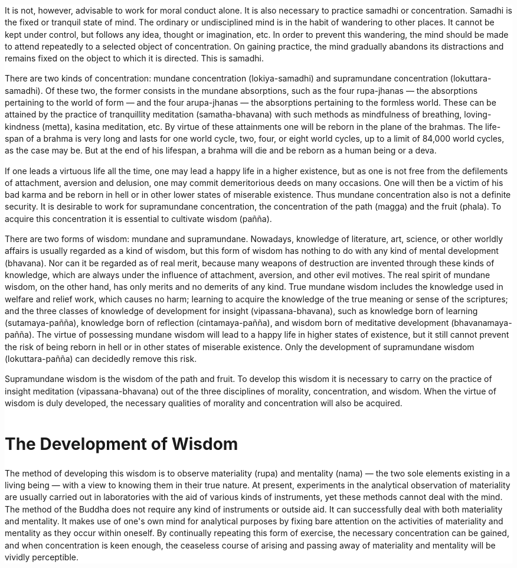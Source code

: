 It is not, however, advisable to work for moral conduct alone. It is also necessary to practice samadhi or concentration. Samadhi is the fixed or tranquil state of mind. The ordinary or undisciplined mind is in the habit of wandering to other places. It cannot be kept under control, but follows any idea, thought or imagination, etc. In order to prevent this wandering, the mind should be made to attend repeatedly to a selected object of concentration. On gaining practice, the mind gradually abandons its distractions and remains fixed on the object to which it is directed. This is samadhi.

There are two kinds of concentration: mundane concentration (lokiya-samadhi) and supramundane concentration (lokuttara-samadhi). Of these two, the former consists in the mundane absorptions, such as the four rupa-jhanas — the absorptions pertaining to the world of form — and the four arupa-jhanas — the absorptions pertaining to the formless world. These can be attained by the practice of tranquillity meditation (samatha-bhavana) with such methods as mindfulness of breathing, loving-kindness (metta), kasina meditation, etc. By virtue of these attainments one will be reborn in the plane of the brahmas. The life-span of a brahma is very long and lasts for one world cycle, two, four, or eight world cycles, up to a limit of 84,000 world cycles, as the case may be. But at the end of his lifespan, a brahma will die and be reborn as a human being or a deva.

If one leads a virtuous life all the time, one may lead a happy life in a higher existence, but as one is not free from the defilements of attachment, aversion and delusion, one may commit demeritorious deeds on many occasions. One will then be a victim of his bad karma and be reborn in hell or in other lower states of miserable existence. Thus mundane concentration also is not a definite security. It is desirable to work for supramundane concentration, the concentration of the path (magga) and the fruit (phala). To acquire this concentration it is essential to cultivate wisdom (pañña).

There are two forms of wisdom: mundane and supramundane. Nowadays, knowledge of literature, art, science, or other worldly affairs is usually regarded as a kind of wisdom, but this form of wisdom has nothing to do with any kind of mental development (bhavana). Nor can it be regarded as of real merit, because many weapons of destruction are invented through these kinds of knowledge, which are always under the influence of attachment, aversion, and other evil motives. The real spirit of mundane wisdom, on the other hand, has only merits and no demerits of any kind. True mundane wisdom includes the knowledge used in welfare and relief work, which causes no harm; learning to acquire the knowledge of the true meaning or sense of the scriptures; and the three classes of knowledge of development for insight (vipassana-bhavana), such as knowledge born of learning (sutamaya-pañña), knowledge born of reflection (cintamaya-pañña), and wisdom born of meditative development (bhavanamaya-pañña). The virtue of possessing mundane wisdom will lead to a happy life in higher states of existence, but it still cannot prevent the risk of being reborn in hell or in other states of miserable existence. Only the development of supramundane wisdom (lokuttara-pañña) can decidedly remove this risk.

Supramundane wisdom is the wisdom of the path and fruit. To develop this wisdom it is necessary to carry on the practice of insight meditation (vipassana-bhavana) out of the three disciplines of morality, concentration, and wisdom. When the virtue of wisdom is duly developed, the necessary qualities of morality and concentration will also be acquired.


# The Development of Wisdom

The method of developing this wisdom is to observe materiality (rupa) and mentality (nama) — the two sole elements existing in a living being — with a view to knowing them in their true nature. At present, experiments in the analytical observation of materiality are usually carried out in laboratories with the aid of various kinds of instruments, yet these methods cannot deal with the mind. The method of the Buddha does not require any kind of instruments or outside aid. It can successfully deal with both materiality and mentality. It makes use of one's own mind for analytical purposes by fixing bare attention on the activities of materiality and mentality as they occur within oneself. By continually repeating this form of exercise, the necessary concentration can be gained, and when concentration is keen enough, the ceaseless course of arising and passing away of materiality and mentality will be vividly perceptible.
